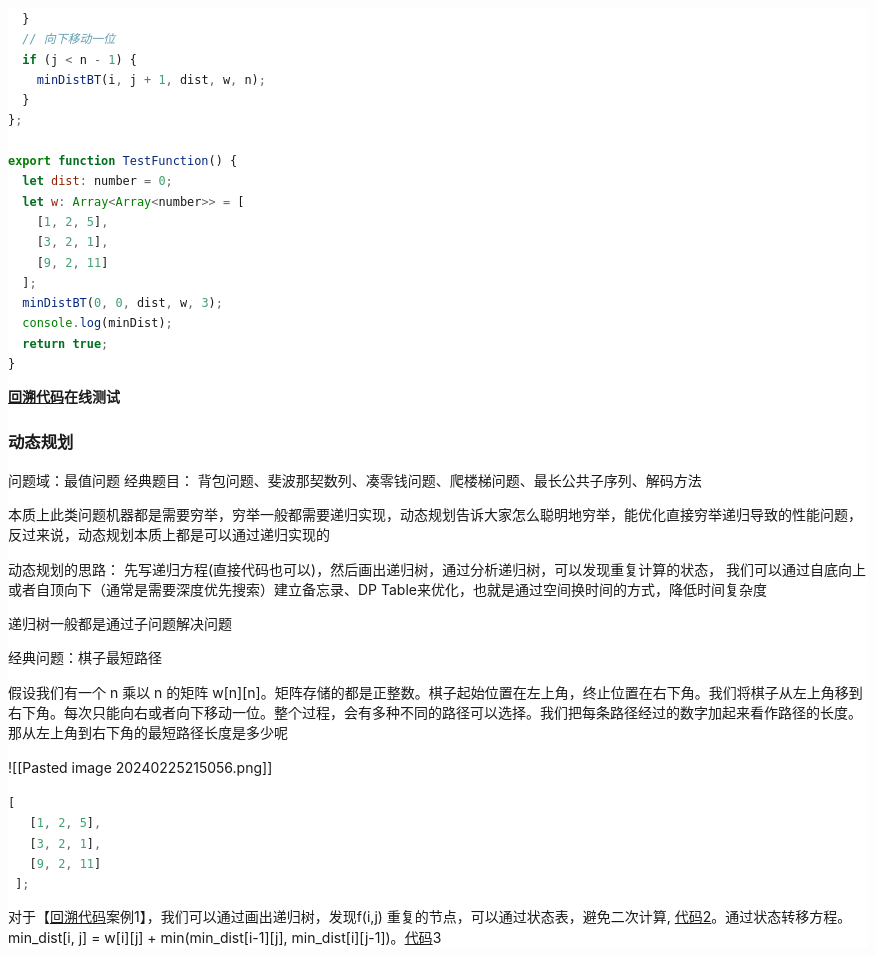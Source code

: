 ```js
  }
  // 向下移动一位
  if (j < n - 1) {
    minDistBT(i, j + 1, dist, w, n);
  }
};

export function TestFunction() {
  let dist: number = 0;
  let w: Array<Array<number>> = [
    [1, 2, 5],
    [3, 2, 1],
    [9, 2, 11]
  ];
  minDistBT(0, 0, dist, w, 3);
  console.log(minDist);
  return true;
}

```

**[回溯代码](https://codesandbox.io/s/hui-su-suan-fa-ww9ien?file=/src/index.ts)在线测试**


### 动态规划

问题域：最值问题
经典题目： 背包问题、斐波那契数列、凑零钱问题、爬楼梯问题、最长公共子序列、解码方法

本质上此类问题机器都是需要穷举，穷举一般都需要递归实现，动态规划告诉大家怎么聪明地穷举，能优化直接穷举递归导致的性能问题，反过来说，动态规划本质上都是可以通过递归实现的

动态规划的思路： 先写递归方程(直接代码也可以)，然后画出递归树，通过分析递归树，可以发现重复计算的状态， 我们可以通过自底向上或者自顶向下（通常是需要深度优先搜索）建立备忘录、DP Table来优化，也就是通过空间换时间的方式，降低时间复杂度

递归树一般都是通过子问题解决问题

经典问题：棋子最短路径

假设我们有一个 n 乘以 n 的矩阵 w[n][n]。矩阵存储的都是正整数。棋子起始位置在左上角，终止位置在右下角。我们将棋子从左上角移到右下角。每次只能向右或者向下移动一位。整个过程，会有多种不同的路径可以选择。我们把每条路径经过的数字加起来看作路径的长度。那从左上角到右下角的最短路径长度是多少呢

![[Pasted image 20240225215056.png]]
```js
[
   [1, 2, 5],
   [3, 2, 1],
   [9, 2, 11]
 ];

```
  

对于【[回溯代码](https://codesandbox.io/s/hui-su-suan-fa-ww9ien?file=/src/index.ts)案例1】，我们可以通过画出递归树，发现f(i,j) 重复的节点，可以通过状态表，避免二次计算, [代码2](https://codesandbox.io/s/little-hill-u4v8wy?file=/src/index.ts)。通过状态转移方程。min_dist[i, j] = w[i][j] + min(min_dist[i-1][j], min_dist[i][j-1])。[代码](https://codesandbox.io/s/adoring-bhaskara-5vskoh?file=/src/index.ts)3
